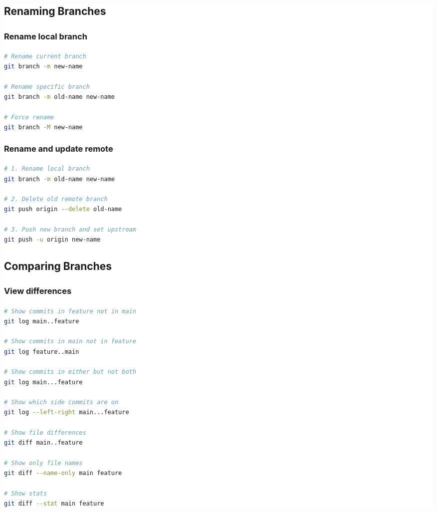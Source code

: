 ## Renaming Branches

### Rename local branch

```bash
# Rename current branch
git branch -m new-name

# Rename specific branch
git branch -m old-name new-name

# Force rename
git branch -M new-name
```

### Rename and update remote

```bash
# 1. Rename local branch
git branch -m old-name new-name

# 2. Delete old remote branch
git push origin --delete old-name

# 3. Push new branch and set upstream
git push -u origin new-name
```

## Comparing Branches

### View differences

```bash
# Show commits in feature not in main
git log main..feature

# Show commits in main not in feature
git log feature..main

# Show commits in either but not both
git log main...feature

# Show which side commits are on
git log --left-right main...feature

# Show file differences
git diff main..feature

# Show only file names
git diff --name-only main feature

# Show stats
git diff --stat main feature
```
